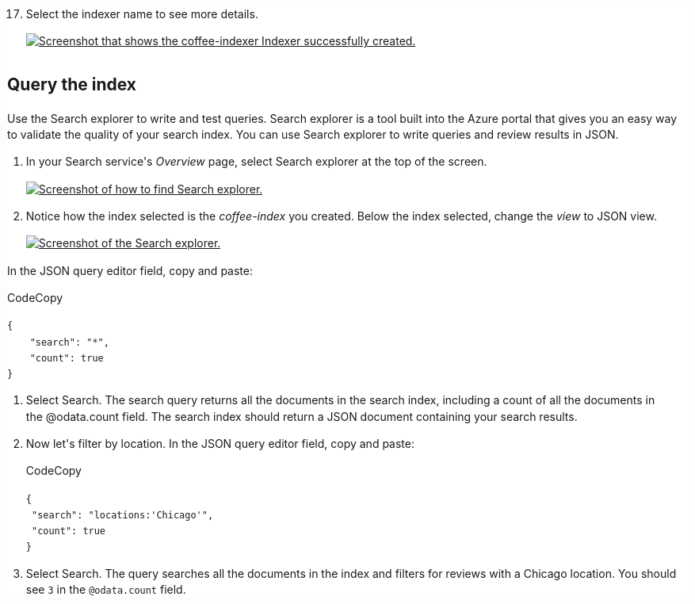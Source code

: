 17. Select the indexer name to see more details.

    [![Screenshot that shows the coffee-indexer Indexer successfully created.](https://microsoftlearning.github.io/mslearn-ai-fundamentals/Instructions/Labs/media/create-cognitive-search-solution/6a-search-indexer-success.png)](https://microsoftlearning.github.io/mslearn-ai-fundamentals/Instructions/Labs/media/create-cognitive-search-solution/6a-search-indexer-success.png)

Query the index
---------------

Use the Search explorer to write and test queries. Search explorer is a tool built into the Azure portal that gives you an easy way to validate the quality of your search index. You can use Search explorer to write queries and review results in JSON.

1.  In your Search service's *Overview* page, select Search explorer at the top of the screen.

    [![Screenshot of how to find Search explorer.](https://microsoftlearning.github.io/mslearn-ai-fundamentals/Instructions/Labs/media/create-cognitive-search-solution/5-exercise-screenshot-7.png)](https://microsoftlearning.github.io/mslearn-ai-fundamentals/Instructions/Labs/media/create-cognitive-search-solution/5-exercise-screenshot-7.png)

2.  Notice how the index selected is the *coffee-index* you created. Below the index selected, change the *view* to JSON view.

    [![Screenshot of the Search explorer.](https://microsoftlearning.github.io/mslearn-ai-fundamentals/Instructions/Labs/media/create-cognitive-search-solution/search-explorer-query.png)](https://microsoftlearning.github.io/mslearn-ai-fundamentals/Instructions/Labs/media/create-cognitive-search-solution/search-explorer-query.png)

In the JSON query editor field, copy and paste:

CodeCopy

```
{
    "search": "*",
    "count": true
}

```

1.  Select Search. The search query returns all the documents in the search index, including a count of all the documents in the @odata.count field. The search index should return a JSON document containing your search results.

2.  Now let's filter by location. In the JSON query editor field, copy and paste:

    CodeCopy

    ```
    {
     "search": "locations:'Chicago'",
     "count": true
    }

    ```

3.  Select Search. The query searches all the documents in the index and filters for reviews with a Chicago location. You should see `3` in the `@odata.count` field.
